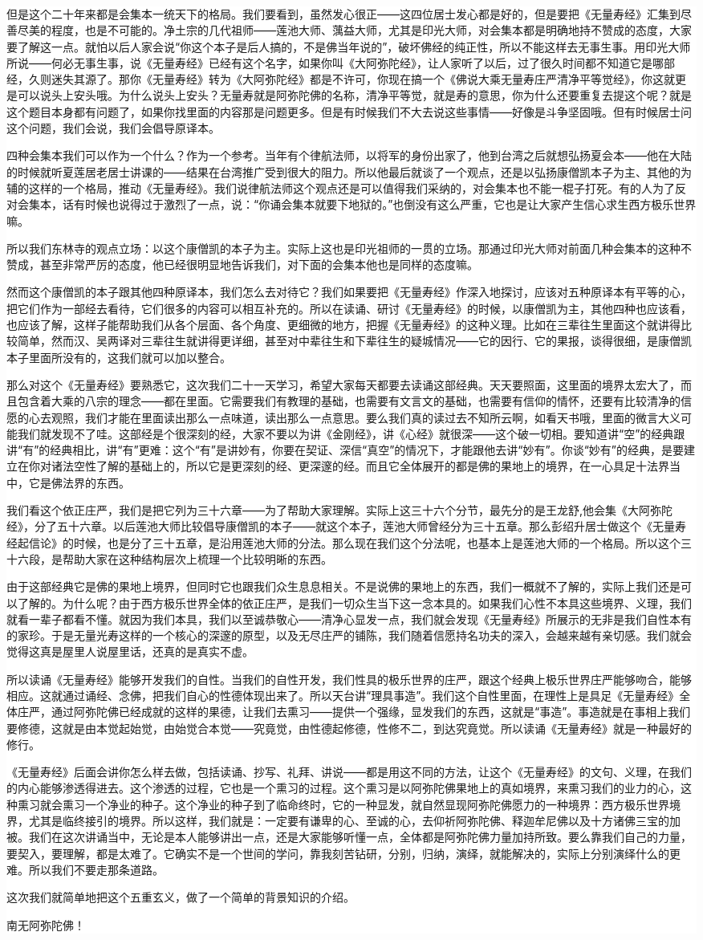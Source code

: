 但是这个二十年来都是会集本一统天下的格局。我们要看到，虽然发心很正——这四位居士发心都是好的，但是要把《无量寿经》汇集到尽善尽美的程度，也是不可能的。净土宗的几代祖师——莲池大师、蕅益大师，尤其是印光大师，对会集本都是明确地持不赞成的态度，大家要了解这一点。就怕以后人家会说“你这个本子是后人搞的，不是佛当年说的”，破坏佛经的纯正性，所以不能这样去无事生事。用印光大师所说——何必无事生事，说《无量寿经》已经有这个名字，如果你叫《大阿弥陀经》，让人家听了以后，过了很久时间都不知道它是哪部经，久则迷失其源了。那你《无量寿经》转为《大阿弥陀经》都是不许可，你现在搞一个《佛说大乘无量寿庄严清净平等觉经》，你这就更是可以说头上安头哦。为什么说头上安头？无量寿就是阿弥陀佛的名称，清净平等觉，就是寿的意思，你为什么还要重复去提这个呢？就是这个题目本身都有问题了，如果你找里面的内容那是问题更多。但是有时候我们不大去说这些事情——好像是斗争坚固哦。但有时候居士问这个问题，我们会说，我们会倡导原译本。

四种会集本我们可以作为一个什么？作为一个参考。当年有个律航法师，以将军的身份出家了，他到台湾之后就想弘扬夏会本——他在大陆的时候就听夏莲居老居士讲课的——结果在台湾推广受到很大的阻力。所以他最后就谈了一个观点，还是以弘扬康僧凯本子为主、其他的为辅的这样的一个格局，推动《无量寿经》。我们说律航法师这个观点还是可以值得我们采纳的，对会集本也不能一棍子打死。有的人为了反对会集本，话有时候也说得过于激烈了一点，说：“你诵会集本就要下地狱的。”也倒没有这么严重，它也是让大家产生信心求生西方极乐世界嘛。

所以我们东林寺的观点立场：以这个康僧凯的本子为主。实际上这也是印光祖师的一贯的立场。那通过印光大师对前面几种会集本的这种不赞成，甚至非常严厉的态度，他已经很明显地告诉我们，对下面的会集本他也是同样的态度嘛。

然而这个康僧凯的本子跟其他四种原译本，我们怎么去对待它？我们如果要把《无量寿经》作深入地探讨，应该对五种原译本有平等的心，把它们作为一部经去看待，它们很多的内容可以相互补充的。所以在读诵、研讨《无量寿经》的时候，以康僧凯为主，其他四种也应该看，也应该了解，这样子能帮助我们从各个层面、各个角度、更细微的地方，把握《无量寿经》的这种义理。比如在三辈往生里面这个就讲得比较简单，然而汉、吴两译对三辈往生就讲得更详细，甚至对中辈往生和下辈往生的疑城情况——它的因行、它的果报，谈得很细，是康僧凯本子里面所没有的，这我们就可以加以整合。

那么对这个《无量寿经》要熟悉它，这次我们二十一天学习，希望大家每天都要去读诵这部经典。天天要照面，这里面的境界太宏大了，而且包含着大乘的八宗的理念——都在里面。它需要我们有教理的基础，也需要有文言文的基础，也需要有信仰的情怀，还要有比较清净的信愿的心去观照，我们才能在里面读出那么一点味道，读出那么一点意思。要么我们真的读过去不知所云啊，如看天书哦，里面的微言大义可能我们就发现不了哇。这部经是个很深刻的经，大家不要以为讲《金刚经》，讲《心经》就很深——这个破一切相。要知道讲“空”的经典跟讲“有”的经典相比，讲“有”更难：这个“有”是讲妙有，你要在契证、深信“真空”的情况下，才能跟他去讲“妙有”。你谈“妙有”的经典，是要建立在你对诸法空性了解的基础上的，所以它是更深刻的经、更深邃的经。而且它全体展开的都是佛的果地上的境界，在一心具足十法界当中，它是佛法界的东西。

我们看这个依正庄严，我们是把它列为三十六章——为了帮助大家理解。实际上这三十六个分节，最先分的是王龙舒,他会集《大阿弥陀经》，分了五十六章。以后莲池大师比较倡导康僧凯的本子——就这个本子，莲池大师曾经分为三十五章。那么彭绍升居士做这个《无量寿经起信论》的时候，也是分了三十五章，是沿用莲池大师的分法。那么现在我们这个分法呢，也基本上是莲池大师的一个格局。所以这个三十六段，是帮助大家在这种结构层次上梳理一个比较明晰的东西。

由于这部经典它是佛的果地上境界，但同时它也跟我们众生息息相关。不是说佛的果地上的东西，我们一概就不了解的，实际上我们还是可以了解的。为什么呢？由于西方极乐世界全体的依正庄严，是我们一切众生当下这一念本具的。如果我们心性不本具这些境界、义理，我们就看一辈子都看不懂。就因为我们本具，我们以至诚恭敬心——清净心显发一点，我们就会发现《无量寿经》所展示的无非是我们自性本有的家珍。于是无量光寿这样的一个核心的深邃的原型，以及无尽庄严的铺陈，我们随着信愿持名功夫的深入，会越来越有亲切感。我们就会觉得这真是屋里人说屋里话，还真的是真实不虚。

所以读诵《无量寿经》能够开发我们的自性。当我们的自性开发，我们性具的极乐世界的庄严，跟这个经典上极乐世界庄严能够吻合，能够相应。这就通过诵经、念佛，把我们自心的性德体现出来了。所以天台讲“理具事造”。我们这个自性里面，在理性上是具足《无量寿经》全体庄严，通过阿弥陀佛已经成就的这样的果德，让我们去熏习——提供一个强缘，显发我们的东西，这就是“事造”。事造就是在事相上我们要修德，这就是由本觉起始觉，由始觉合本觉——究竟觉，由性德起修德，性修不二，到达究竟觉。所以读诵《无量寿经》就是一种最好的修行。

《无量寿经》后面会讲你怎么样去做，包括读诵、抄写、礼拜、讲说——都是用这不同的方法，让这个《无量寿经》的文句、义理，在我们的内心能够渗透得进去。这个渗透的过程，它也是一个熏习的过程。这个熏习是以阿弥陀佛果地上的真如境界，来熏习我们的业力的心，这种熏习就会熏习一个净业的种子。这个净业的种子到了临命终时，它的一种显发，就自然显现阿弥陀佛愿力的一种境界：西方极乐世界境界，尤其是临终接引的境界。所以这样，我们就是：一定要有谦卑的心、至诚的心，去仰祈阿弥陀佛、释迦牟尼佛以及十方诸佛三宝的加被。我们在这次讲诵当中，无论是本人能够讲出一点，还是大家能够听懂一点，全体都是阿弥陀佛力量加持所致。要么靠我们自己的力量，要契入，要理解，都是太难了。它确实不是一个世间的学问，靠我刻苦钻研，分别，归纳，演绎，就能解决的，实际上分别演绎什么的更难。所以我们不要走那条道路。

这次我们就简单地把这个五重玄义，做了一个简单的背景知识的介绍。

南无阿弥陀佛！
